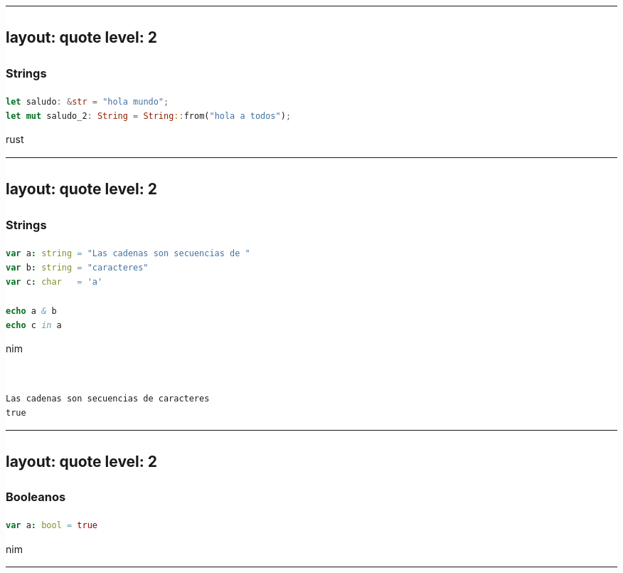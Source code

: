 
</div>

---
layout: quote
level: 2
---

### Strings

```rust
let saludo: &str = "hola mundo";
let mut saludo_2: String = String::from("hola a todos");
```
<span class="lang">rust</span>

---
layout: quote
level: 2
---

### Strings

```nim
var a: string = "Las cadenas son secuencias de "
var b: string = "caracteres"
var c: char   = 'a'

echo a & b
echo c in a
```
<span class="lang">nim</span>

<br>

<v-click>

```
Las cadenas son secuencias de caracteres
true
```

</v-click>

---
layout: quote
level: 2
---

### Booleanos

```nim
var a: bool = true
```
<span class="lang">nim</span>

---